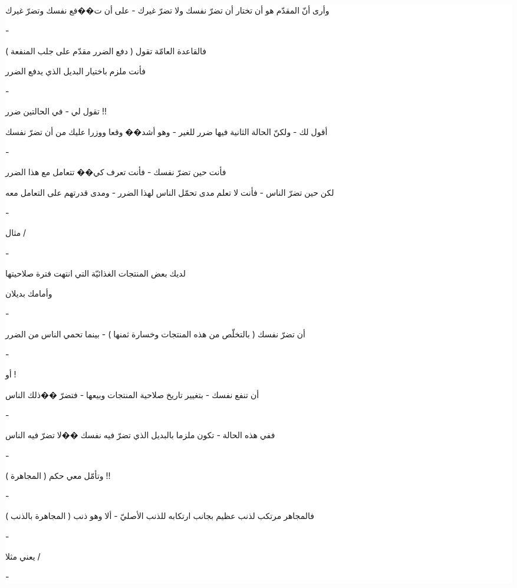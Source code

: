 وأرى أنّ المقدّم هو أن تختار أن تضرّ نفسك ولا تضرّ غيرك - على أن ت��فع نفسك
وتضرّ غيرك

\-

فالقاعدة العامّة تقول ( دفع الضرر مقدّم على جلب المنفعة )

فأنت ملزم باختيار البديل الذي يدفع الضرر

\-

تقول لي - في الحالتين ضرر !!

أقول لك - ولكنّ الحالة الثانية فيها ضرر للغير - وهو أشد�� وقعا ووزرا عليك
من أن تضرّ نفسك

\-

فأنت حين تضرّ نفسك - فأنت تعرف كي�� تتعامل مع هذا الضرر

لكن حين تضرّ الناس - فأنت لا تعلم مدى تحمّل الناس لهذا الضرر - ومدى
قدرتهم على التعامل معه

\-

مثال /

\-

لديك بعض المنتجات الغذائيّة التي انتهت فترة صلاحيتها

وأمامك بديلان

\-

أن تضرّ نفسك ( بالتخلّص من هذه المنتجات وخسارة ثمنها ) - بينما تحمي الناس
من الضرر

\-

أو !

أن تنفع نفسك - بتغيير تاريخ صلاحية المنتجات وبيعها - فتضرّ ��ذلك
الناس

\-

ففي هذه الحالة - تكون ملزما بالبديل الذي تضرّ فيه نفسك ��لا تضرّ فيه
الناس

\-

وتأمّل معي حكم ( المجاهرة ) !!

\-

فالمجاهر مرتكب لذنب عظيم بجانب ارتكابه للذنب الأصليّ - ألا وهو ذنب (
المجاهرة بالذنب )

\-

يعني مثلا /

\-
